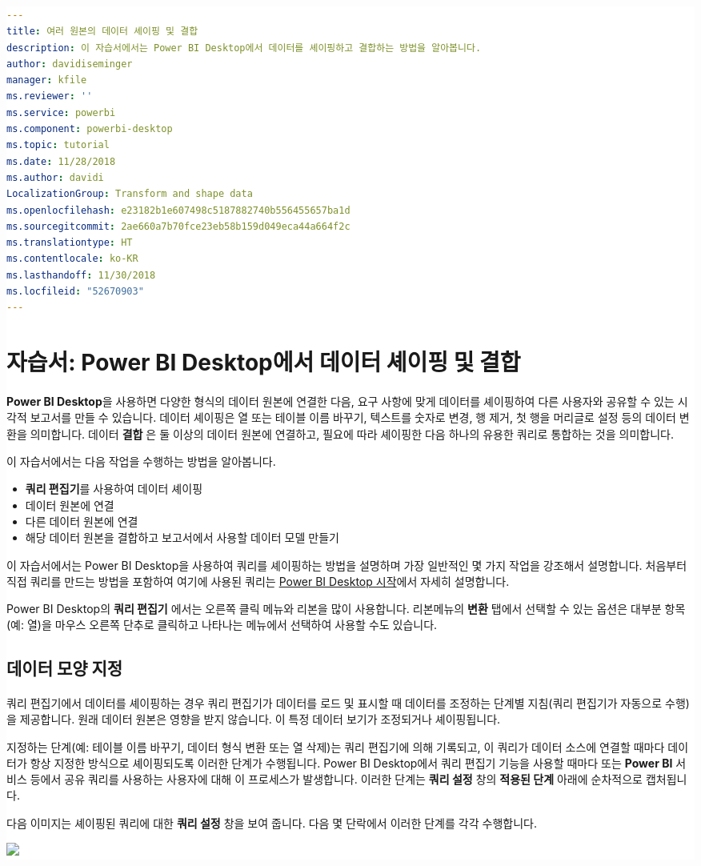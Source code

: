 ```yaml
---
title: 여러 원본의 데이터 셰이핑 및 결합
description: 이 자습서에서는 Power BI Desktop에서 데이터를 셰이핑하고 결합하는 방법을 알아봅니다.
author: davidiseminger
manager: kfile
ms.reviewer: ''
ms.service: powerbi
ms.component: powerbi-desktop
ms.topic: tutorial
ms.date: 11/28/2018
ms.author: davidi
LocalizationGroup: Transform and shape data
ms.openlocfilehash: e23182b1e607498c5187882740b556455657ba1d
ms.sourcegitcommit: 2ae660a7b70fce23eb58b159d049eca44a664f2c
ms.translationtype: HT
ms.contentlocale: ko-KR
ms.lasthandoff: 11/30/2018
ms.locfileid: "52670903"
---
```

# <a name="tutorial-shape-and-combine-data-in-power-bi-desktop"></a>자습서: Power BI Desktop에서 데이터 셰이핑 및 결합

**Power BI Desktop**을 사용하면 다양한 형식의 데이터 원본에 연결한 다음, 요구 사항에 맞게 데이터를 셰이핑하여 다른 사용자와 공유할 수 있는 시각적 보고서를 만들 수 있습니다. 데이터 셰이핑은 열 또는 테이블 이름 바꾸기, 텍스트를 숫자로 변경, 행 제거, 첫 행을 머리글로 설정 등의 데이터 변환을 의미합니다. 데이터 **결합** 은 둘 이상의 데이터 원본에 연결하고, 필요에 따라 셰이핑한 다음 하나의 유용한 쿼리로 통합하는 것을 의미합니다.

이 자습서에서는 다음 작업을 수행하는 방법을 알아봅니다.

* **쿼리 편집기**를 사용하여 데이터 셰이핑
* 데이터 원본에 연결
* 다른 데이터 원본에 연결
* 해당 데이터 원본을 결합하고 보고서에서 사용할 데이터 모델 만들기

이 자습서에서는 Power BI Desktop을 사용하여 쿼리를 셰이핑하는 방법을 설명하며 가장 일반적인 몇 가지 작업을 강조해서 설명합니다. 처음부터 직접 쿼리를 만드는 방법을 포함하여 여기에 사용된 쿼리는 [Power BI Desktop 시작](desktop-getting-started.md)에서 자세히 설명합니다.

Power BI Desktop의 **쿼리 편집기** 에서는 오른쪽 클릭 메뉴와 리본을 많이 사용합니다. 리본메뉴의 **변환** 탭에서 선택할 수 있는 옵션은 대부분 항목(예: 열)을 마우스 오른쪽 단추로 클릭하고 나타나는 메뉴에서 선택하여 사용할 수도 있습니다.

## <a name="shape-data"></a>데이터 모양 지정
쿼리 편집기에서 데이터를 셰이핑하는 경우 쿼리 편집기가 데이터를 로드 및 표시할 때 데이터를 조정하는 단계별 지침(쿼리 편집기가 자동으로 수행)을 제공합니다. 원래 데이터 원본은 영향을 받지 않습니다. 이 특정 데이터 보기가 조정되거나 셰이핑됩니다.

지정하는 단계(예: 테이블 이름 바꾸기, 데이터 형식 변환 또는 열 삭제)는 쿼리 편집기에 의해 기록되고, 이 쿼리가 데이터 소스에 연결할 때마다 데이터가 항상 지정한 방식으로 셰이핑되도록 이러한 단계가 수행됩니다. Power BI Desktop에서 쿼리 편집기 기능을 사용할 때마다 또는 **Power BI** 서비스 등에서 공유 쿼리를 사용하는 사용자에 대해 이 프로세스가 발생합니다. 이러한 단계는 **쿼리 설정** 창의 **적용된 단계** 아래에 순차적으로 캡처됩니다.

다음 이미지는 셰이핑된 쿼리에 대한 **쿼리 설정** 창을 보여 줍니다. 다음 몇 단락에서 이러한 단계를 각각 수행합니다.

![](media/desktop-shape-and-combine-data/shapecombine_querysettingsfinished2.png)
